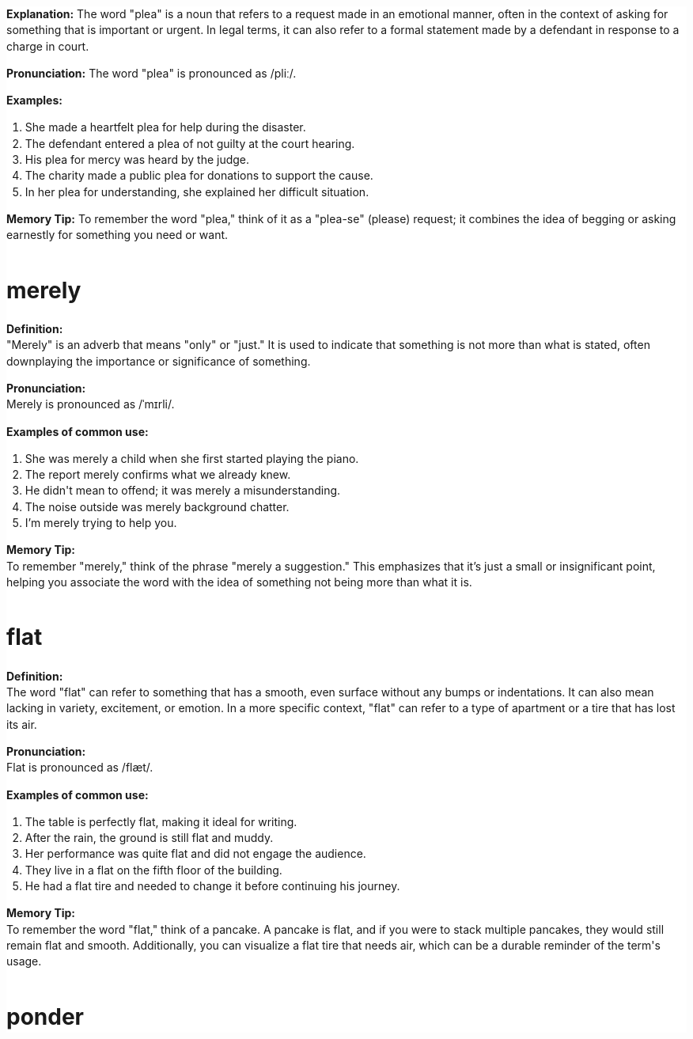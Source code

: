 **Explanation:** The word "plea" is a noun that refers to a request made in an emotional manner, often in the context of asking for something that is important or urgent. In legal terms, it can also refer to a formal statement made by a defendant in response to a charge in court.

**Pronunciation:** The word "plea" is pronounced as /pliː/.

**Examples:**
1. She made a heartfelt plea for help during the disaster.
2. The defendant entered a plea of not guilty at the court hearing.
3. His plea for mercy was heard by the judge.
4. The charity made a public plea for donations to support the cause.
5. In her plea for understanding, she explained her difficult situation.

**Memory Tip:** To remember the word "plea," think of it as a "plea-se" (please) request; it combines the idea of begging or asking earnestly for something you need or want.
# merely

**Definition:**  
"Merely" is an adverb that means "only" or "just." It is used to indicate that something is not more than what is stated, often downplaying the importance or significance of something. 

**Pronunciation:**  
Merely is pronounced as /ˈmɪrli/.

**Examples of common use:**  
1. She was merely a child when she first started playing the piano.
2. The report merely confirms what we already knew.
3. He didn't mean to offend; it was merely a misunderstanding.
4. The noise outside was merely background chatter.
5. I’m merely trying to help you.

**Memory Tip:**  
To remember "merely," think of the phrase "merely a suggestion." This emphasizes that it’s just a small or insignificant point, helping you associate the word with the idea of something not being more than what it is.
# flat

**Definition:**  
The word "flat" can refer to something that has a smooth, even surface without any bumps or indentations. It can also mean lacking in variety, excitement, or emotion. In a more specific context, "flat" can refer to a type of apartment or a tire that has lost its air.

**Pronunciation:**  
Flat is pronounced as /flæt/.

**Examples of common use:**  
1. The table is perfectly flat, making it ideal for writing.
2. After the rain, the ground is still flat and muddy.
3. Her performance was quite flat and did not engage the audience.
4. They live in a flat on the fifth floor of the building.
5. He had a flat tire and needed to change it before continuing his journey.

**Memory Tip:**  
To remember the word "flat," think of a pancake. A pancake is flat, and if you were to stack multiple pancakes, they would still remain flat and smooth. Additionally, you can visualize a flat tire that needs air, which can be a durable reminder of the term's usage.
# ponder
